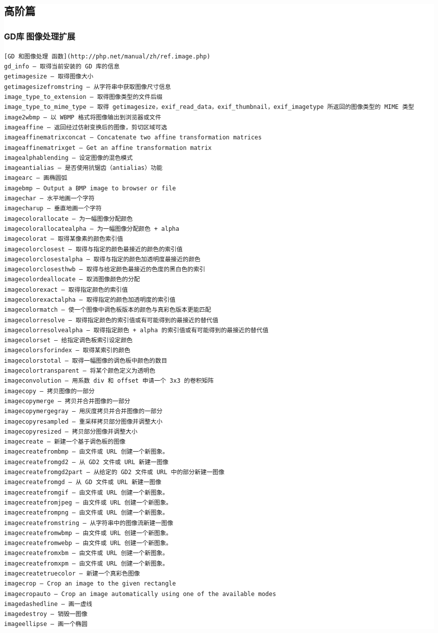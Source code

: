 ## 高阶篇

### GD库 图像处理扩展
```
[GD 和图像处理 函数](http://php.net/manual/zh/ref.image.php)
gd_info — 取得当前安装的 GD 库的信息
getimagesize — 取得图像大小
getimagesizefromstring — 从字符串中获取图像尺寸信息
image_type_to_extension — 取得图像类型的文件后缀
image_type_to_mime_type — 取得 getimagesize，exif_read_data，exif_thumbnail，exif_imagetype 所返回的图像类型的 MIME 类型
image2wbmp — 以 WBMP 格式将图像输出到浏览器或文件
imageaffine — 返回经过仿射变换后的图像，剪切区域可选
imageaffinematrixconcat — Concatenate two affine transformation matrices
imageaffinematrixget — Get an affine transformation matrix
imagealphablending — 设定图像的混色模式
imageantialias — 是否使用抗锯齿（antialias）功能
imagearc — 画椭圆弧
imagebmp — Output a BMP image to browser or file
imagechar — 水平地画一个字符
imagecharup — 垂直地画一个字符
imagecolorallocate — 为一幅图像分配颜色
imagecolorallocatealpha — 为一幅图像分配颜色 + alpha
imagecolorat — 取得某像素的颜色索引值
imagecolorclosest — 取得与指定的颜色最接近的颜色的索引值
imagecolorclosestalpha — 取得与指定的颜色加透明度最接近的颜色
imagecolorclosesthwb — 取得与给定颜色最接近的色度的黑白色的索引
imagecolordeallocate — 取消图像颜色的分配
imagecolorexact — 取得指定颜色的索引值
imagecolorexactalpha — 取得指定的颜色加透明度的索引值
imagecolormatch — 使一个图像中调色板版本的颜色与真彩色版本更能匹配
imagecolorresolve — 取得指定颜色的索引值或有可能得到的最接近的替代值
imagecolorresolvealpha — 取得指定颜色 + alpha 的索引值或有可能得到的最接近的替代值
imagecolorset — 给指定调色板索引设定颜色
imagecolorsforindex — 取得某索引的颜色
imagecolorstotal — 取得一幅图像的调色板中颜色的数目
imagecolortransparent — 将某个颜色定义为透明色
imageconvolution — 用系数 div 和 offset 申请一个 3x3 的卷积矩阵
imagecopy — 拷贝图像的一部分
imagecopymerge — 拷贝并合并图像的一部分
imagecopymergegray — 用灰度拷贝并合并图像的一部分
imagecopyresampled — 重采样拷贝部分图像并调整大小
imagecopyresized — 拷贝部分图像并调整大小
imagecreate — 新建一个基于调色板的图像
imagecreatefrombmp — 由文件或 URL 创建一个新图象。
imagecreatefromgd2 — 从 GD2 文件或 URL 新建一图像
imagecreatefromgd2part — 从给定的 GD2 文件或 URL 中的部分新建一图像
imagecreatefromgd — 从 GD 文件或 URL 新建一图像
imagecreatefromgif — 由文件或 URL 创建一个新图象。
imagecreatefromjpeg — 由文件或 URL 创建一个新图象。
imagecreatefrompng — 由文件或 URL 创建一个新图象。
imagecreatefromstring — 从字符串中的图像流新建一图像
imagecreatefromwbmp — 由文件或 URL 创建一个新图象。
imagecreatefromwebp — 由文件或 URL 创建一个新图象。
imagecreatefromxbm — 由文件或 URL 创建一个新图象。
imagecreatefromxpm — 由文件或 URL 创建一个新图象。
imagecreatetruecolor — 新建一个真彩色图像
imagecrop — Crop an image to the given rectangle
imagecropauto — Crop an image automatically using one of the available modes
imagedashedline — 画一虚线
imagedestroy — 销毁一图像
imageellipse — 画一个椭圆
```